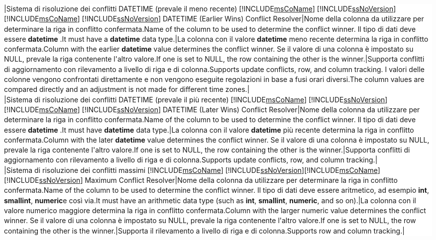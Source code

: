 |<span data-ttu-id="306ae-129">Sistema di risoluzione dei conflitti DATETIME (prevale il meno recente) [!INCLUDE[msCoName](../../../includes/msconame-md.md)] [!INCLUDE[ssNoVersion](../../../includes/ssnoversion-md.md)]</span><span class="sxs-lookup"><span data-stu-id="306ae-129">[!INCLUDE[msCoName](../../../includes/msconame-md.md)] [!INCLUDE[ssNoVersion](../../../includes/ssnoversion-md.md)] DATETIME (Earlier Wins) Conflict Resolver</span></span>|<span data-ttu-id="306ae-130">Nome della colonna da utilizzare per determinare la riga in conflitto confermata.</span><span class="sxs-lookup"><span data-stu-id="306ae-130">Name of the column to be used to determine the conflict winner.</span></span> <span data-ttu-id="306ae-131">Il tipo di dati deve essere **datetime** .</span><span class="sxs-lookup"><span data-stu-id="306ae-131">It must have a **datetime** data type.</span></span>|<span data-ttu-id="306ae-132">La colonna con il valore **datetime** meno recente determina la riga in conflitto confermata.</span><span class="sxs-lookup"><span data-stu-id="306ae-132">Column with the earlier **datetime** value determines the conflict winner.</span></span> <span data-ttu-id="306ae-133">Se il valore di una colonna è impostato su NULL, prevale la riga contenente l'altro valore.</span><span class="sxs-lookup"><span data-stu-id="306ae-133">If one is set to NULL, the row containing the other is the winner.</span></span>|<span data-ttu-id="306ae-134">Supporta conflitti di aggiornamento con rilevamento a livello di riga e di colonna.</span><span class="sxs-lookup"><span data-stu-id="306ae-134">Supports update conflicts, row, and column tracking.</span></span> <span data-ttu-id="306ae-135">I valori delle colonne vengono confrontati direttamente e non vengono eseguite regolazioni in base a fusi orari diversi.</span><span class="sxs-lookup"><span data-stu-id="306ae-135">The column values are compared directly and an adjustment is not made for different time zones.</span></span>|  
|<span data-ttu-id="306ae-136">Sistema di risoluzione dei conflitti DATETIME (prevale il più recente) [!INCLUDE[msCoName](../../../includes/msconame-md.md)] [!INCLUDE[ssNoVersion](../../../includes/ssnoversion-md.md)]</span><span class="sxs-lookup"><span data-stu-id="306ae-136">[!INCLUDE[msCoName](../../../includes/msconame-md.md)] [!INCLUDE[ssNoVersion](../../../includes/ssnoversion-md.md)] DATETIME (Later Wins) Conflict Resolver</span></span>|<span data-ttu-id="306ae-137">Nome della colonna da utilizzare per determinare la riga in conflitto confermata.</span><span class="sxs-lookup"><span data-stu-id="306ae-137">Name of the column to be used to determine the conflict winner.</span></span> <span data-ttu-id="306ae-138">Il tipo di dati deve essere **datetime** .</span><span class="sxs-lookup"><span data-stu-id="306ae-138">It must have **datetime** data type.</span></span>|<span data-ttu-id="306ae-139">La colonna con il valore **datetime** più recente determina la riga in conflitto confermata.</span><span class="sxs-lookup"><span data-stu-id="306ae-139">Column with the later **datetime** value determines the conflict winner.</span></span> <span data-ttu-id="306ae-140">Se il valore di una colonna è impostato su NULL, prevale la riga contenente l'altro valore.</span><span class="sxs-lookup"><span data-stu-id="306ae-140">If one is set to NULL, the row containing the other is the winner.</span></span>|<span data-ttu-id="306ae-141">Supporta conflitti di aggiornamento con rilevamento a livello di riga e di colonna.</span><span class="sxs-lookup"><span data-stu-id="306ae-141">Supports update conflicts, row, and column tracking.</span></span>|  
|<span data-ttu-id="306ae-142">Sistema di risoluzione dei conflitti massimi [!INCLUDE[msCoName](../../../includes/msconame-md.md)] [!INCLUDE[ssNoVersion](../../../includes/ssnoversion-md.md)]</span><span class="sxs-lookup"><span data-stu-id="306ae-142">[!INCLUDE[msCoName](../../../includes/msconame-md.md)] [!INCLUDE[ssNoVersion](../../../includes/ssnoversion-md.md)] Maximum Conflict Resolver</span></span>|<span data-ttu-id="306ae-143">Nome della colonna da utilizzare per determinare la riga in conflitto confermata.</span><span class="sxs-lookup"><span data-stu-id="306ae-143">Name of the column to be used to determine the conflict winner.</span></span> <span data-ttu-id="306ae-144">Il tipo di dati deve essere aritmetico, ad esempio **int**, **smallint**, **numeric**e così via.</span><span class="sxs-lookup"><span data-stu-id="306ae-144">It must have an arithmetic data type (such as **int**, **smallint**, **numeric**, and so on).</span></span>|<span data-ttu-id="306ae-145">La colonna con il valore numerico maggiore determina la riga in conflitto confermata.</span><span class="sxs-lookup"><span data-stu-id="306ae-145">Column with the larger numeric value determines the conflict winner.</span></span> <span data-ttu-id="306ae-146">Se il valore di una colonna è impostato su NULL, prevale la riga contenente l'altro valore.</span><span class="sxs-lookup"><span data-stu-id="306ae-146">If one is set to NULL, the row containing the other is the winner.</span></span>|<span data-ttu-id="306ae-147">Supporta il rilevamento a livello di riga e di colonna.</span><span class="sxs-lookup"><span data-stu-id="306ae-147">Supports row and column tracking.</span></span>|  